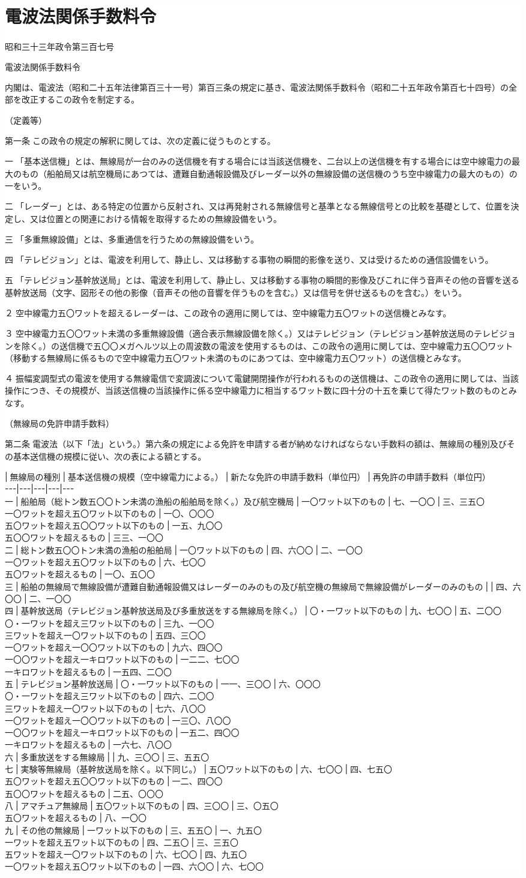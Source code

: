 # 電波法関係手数料令

昭和三十三年政令第三百七号

電波法関係手数料令

内閣は、電波法（昭和二十五年法律第百三十一号）第百三条の規定に基き、電波法関係手数料令（昭和二十五年政令第百七十四号）の全部を改正するこの政令を制定する。

（定義等）

第一条 この政令の規定の解釈に関しては、次の定義に従うものとする。

一 「基本送信機」とは、無線局が一台のみの送信機を有する場合には当該送信機を、二台以上の送信機を有する場合には空中線電力の最大のもの（船舶局又は航空機局にあつては、遭難自動通報設備及びレーダー以外の無線設備の送信機のうち空中線電力の最大のもの）の一をいう。

二 「レーダー」とは、ある特定の位置から反射され、又は再発射される無線信号と基準となる無線信号との比較を基礎として、位置を決定し、又は位置との関連における情報を取得するための無線設備をいう。

三 「多重無線設備」とは、多重通信を行うための無線設備をいう。

四 「テレビジョン」とは、電波を利用して、静止し、又は移動する事物の瞬間的影像を送り、又は受けるための通信設備をいう。

五 「テレビジョン基幹放送局」とは、電波を利用して、静止し、又は移動する事物の瞬間的影像及びこれに伴う音声その他の音響を送る基幹放送局（文字、図形その他の影像（音声その他の音響を伴うものを含む。）又は信号を併せ送るものを含む。）をいう。

２ 空中線電力五〇ワットを超えるレーダーは、この政令の適用に関しては、空中線電力五〇ワットの送信機とみなす。

３ 空中線電力五〇〇ワット未満の多重無線設備（適合表示無線設備を除く。）又はテレビジョン（テレビジョン基幹放送局のテレビジョンを除く。）の送信機で五〇〇メガヘルツ以上の周波数の電波を使用するものは、この政令の適用に関しては、空中線電力五〇〇ワット（移動する無線局に係るもので空中線電力五〇ワット未満のものにあつては、空中線電力五〇ワット）の送信機とみなす。

４ 振幅変調型式の電波を使用する無線電信で変調波について電鍵開閉操作が行われるものの送信機は、この政令の適用に関しては、当該操作につき、その規模が、当該送信機の当該操作に係る空中線電力に相当するワット数に四十分の十五を乗じて得たワット数のものとみなす。

（無線局の免許申請手数料）

第二条 電波法（以下「法」という。）第六条の規定による免許を申請する者が納めなければならない手数料の額は、無線局の種別及びその基本送信機の規模に従い、次の表による額とする。

| 無線局の種別 | 基本送信機の規模（空中線電力による。） | 新たな免許の申請手数料（単位円） | 再免許の申請手数料（単位円）  
---|---|---|---|---  
一 | 船舶局（総トン数五〇〇トン未満の漁船の船舶局を除く。）及び航空機局 | 一〇ワット以下のもの | 七、一〇〇 | 三、三五〇  
一〇ワットを超え五〇ワット以下のもの | 一〇、〇〇〇  
五〇ワットを超え五〇〇ワット以下のもの | 一五、九〇〇  
五〇〇ワットを超えるもの | 三三、一〇〇  
二 | 総トン数五〇〇トン未満の漁船の船舶局 | 一〇ワット以下のもの | 四、六〇〇 | 二、一〇〇  
一〇ワットを超え五〇ワット以下のもの | 六、七〇〇  
五〇ワットを超えるもの | 一〇、五〇〇  
三 | 船舶の無線局で無線設備が遭難自動通報設備又はレーダーのみのもの及び航空機の無線局で無線設備がレーダーのみのもの |  | 四、六〇〇 | 二、一〇〇  
四 | 基幹放送局（テレビジョン基幹放送局及び多重放送をする無線局を除く。） | 〇・一ワット以下のもの | 九、七〇〇 | 五、二〇〇  
〇・一ワットを超え三ワット以下のもの | 三九、一〇〇  
三ワットを超え一〇ワット以下のもの | 五四、三〇〇  
一〇ワットを超え一〇〇ワット以下のもの | 九六、四〇〇  
一〇〇ワットを超え一キロワット以下のもの | 一二二、七〇〇  
一キロワットを超えるもの | 一五四、二〇〇  
五 | テレビジョン基幹放送局 | 〇・一ワット以下のもの | 一一、三〇〇 | 六、〇〇〇  
〇・一ワットを超え三ワット以下のもの | 四六、二〇〇  
三ワットを超え一〇ワット以下のもの | 七六、八〇〇  
一〇ワットを超え一〇〇ワット以下のもの | 一三〇、八〇〇  
一〇〇ワットを超え一キロワット以下のもの | 一五二、四〇〇  
一キロワットを超えるもの | 一六七、八〇〇  
六 | 多重放送をする無線局 |  | 九、三〇〇 | 三、五五〇  
七 | 実験等無線局（基幹放送局を除く。以下同じ。） | 五〇ワット以下のもの | 六、七〇〇 | 四、七五〇  
五〇ワットを超え五〇〇ワット以下のもの | 一二、四〇〇  
五〇〇ワットを超えるもの | 二五、〇〇〇  
八 | アマチュア無線局 | 五〇ワット以下のもの | 四、三〇〇 | 三、〇五〇  
五〇ワットを超えるもの | 八、一〇〇  
九 | その他の無線局 | 一ワット以下のもの | 三、五五〇 | 一、九五〇  
一ワットを超え五ワット以下のもの | 四、二五〇 | 三、三五〇  
五ワットを超え一〇ワット以下のもの | 六、七〇〇 | 四、九五〇  
一〇ワットを超え五〇ワット以下のもの | 一四、六〇〇 | 六、七〇〇  